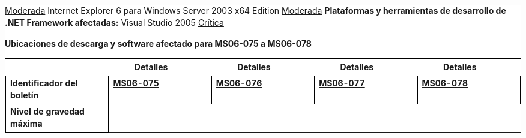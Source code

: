 <td style="border:1px solid black;"><a href="http://www.microsoft.com/downloads/details.aspx?familyid=9e3f7a2c-bfe1-48c5-8a8a-64a06bcdf219">Moderada</a></td>
<td style="border:1px solid black;"></td>
<td style="border:1px solid black;"></td>
</tr>  
<tr class="odd">
<td style="border:1px solid black;">Internet Explorer 6 para Windows Server 2003 x64 Edition</td>
<td style="border:1px solid black;"><a href="http://www.microsoft.com/downloads/details.aspx?familyid=f56065ce-6d28-479b-80a7-e04022454de9">Moderada</a></td>
<td style="border:1px solid black;"></td>
<td style="border:1px solid black;"></td>
</tr>  
<tr class="even">
<td style="border:1px solid black;"><strong>Plataformas y herramientas de desarrollo de .NET Framework afectadas:</strong></td>
<td style="border:1px solid black;"></td>
<td style="border:1px solid black;"></td>
<td style="border:1px solid black;"></td>
</tr>  
<tr class="odd">
<td style="border:1px solid black;">Visual Studio 2005</td>
<td style="border:1px solid black;"></td>
<td style="border:1px solid black;"><a href="http://www.microsoft.com/downloads/details.aspx?familyid=c2682c53-8e9a-4c7d-b782-be78512dcbfa">Crítica</a></td>
<td style="border:1px solid black;"></td>
</tr>  
</tbody>  
</table>
  
**Ubicaciones de descarga y software afectado para MS06-075 a MS06-078**

<p> </p>
<table style="border:1px solid black;">  
<colgroup>  
<col width="20%" />  
<col width="20%" />  
<col width="20%" />  
<col width="20%" />  
<col width="20%" />  
</colgroup>  
<thead>  
<tr class="header">  
<th></th>  
<th>Detalles        </th>  
<th>Detalles        </th>  
<th>Detalles        </th>  
<th>Detalles        </th>  
</tr>  
</thead>  
<tbody>  
<tr class="odd">
<td style="border:1px solid black;"><strong>Identificador del boletín</strong></td>
<td style="border:1px solid black;"><a href="http://technet.microsoft.com/security/bulletin/ms06-075"><strong>MS06-075</strong></a></td>
<td style="border:1px solid black;"><a href="http://technet.microsoft.com/security/bulletin/ms06-076"><strong>MS06-076</strong></a></td>
<td style="border:1px solid black;"><a href="http://technet.microsoft.com/security/bulletin/ms06-077"><strong>MS06-077</strong></a></td>
<td style="border:1px solid black;"><a href="http://technet.microsoft.com/security/bulletin/ms06-078"><strong>MS06-078</strong></a></td>
</tr>  
<tr class="even">
<td style="border:1px solid black;"><strong>Nivel de gravedad máxima</strong></td>